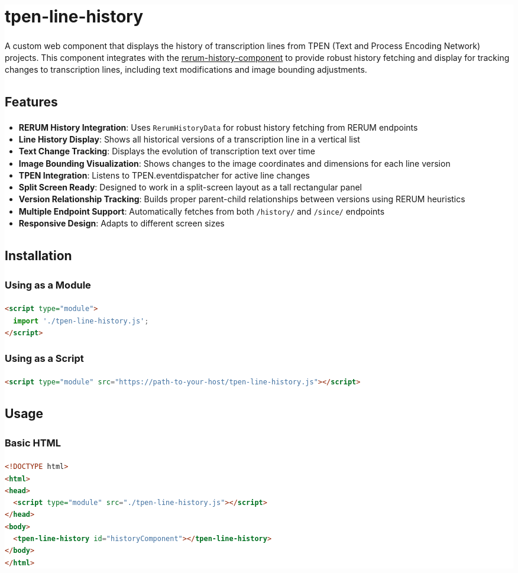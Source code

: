 # tpen-line-history

A custom web component that displays the history of transcription lines from TPEN (Text and Process Encoding Network) projects. This component integrates with the [rerum-history-component](https://cubap.github.io/rerum-history-component/) to provide robust history fetching and display for tracking changes to transcription lines, including text modifications and image bounding adjustments.

## Features

- **RERUM History Integration**: Uses `RerumHistoryData` for robust history fetching from RERUM endpoints
- **Line History Display**: Shows all historical versions of a transcription line in a vertical list
- **Text Change Tracking**: Displays the evolution of transcription text over time
- **Image Bounding Visualization**: Shows changes to the image coordinates and dimensions for each line version
- **TPEN Integration**: Listens to TPEN.eventdispatcher for active line changes
- **Split Screen Ready**: Designed to work in a split-screen layout as a tall rectangular panel
- **Version Relationship Tracking**: Builds proper parent-child relationships between versions using RERUM heuristics
- **Multiple Endpoint Support**: Automatically fetches from both `/history/` and `/since/` endpoints
- **Responsive Design**: Adapts to different screen sizes

## Installation

### Using as a Module

```html
<script type="module">
  import './tpen-line-history.js';
</script>
```

### Using as a Script

```html
<script type="module" src="https://path-to-your-host/tpen-line-history.js"></script>
```

## Usage

### Basic HTML

```html
<!DOCTYPE html>
<html>
<head>
  <script type="module" src="./tpen-line-history.js"></script>
</head>
<body>
  <tpen-line-history id="historyComponent"></tpen-line-history>
</body>
</html>
```
